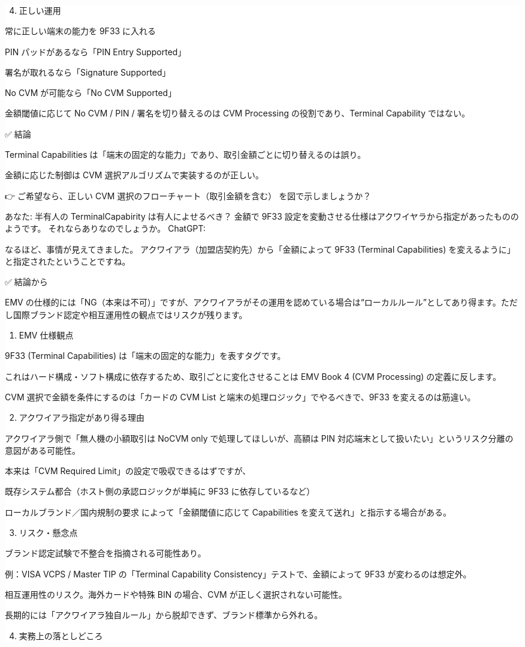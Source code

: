 4. 正しい運用

常に正しい端末の能力を 9F33 に入れる

PIN パッドがあるなら「PIN Entry Supported」

署名が取れるなら「Signature Supported」

No CVM が可能なら「No CVM Supported」

金額閾値に応じて No CVM / PIN / 署名を切り替えるのは CVM Processing の役割であり、Terminal Capability ではない。

✅ 結論

Terminal Capabilities は「端末の固定的な能力」であり、取引金額ごとに切り替えるのは誤り。

金額に応じた制御は CVM 選択アルゴリズムで実装するのが正しい。

👉 ご希望なら、正しい CVM 選択のフローチャート（取引金額を含む） を図で示しましょうか？

あなた:
半有人の TerminalCapabirity は有人によせるべき？
金額で 9F33 設定を変動させる仕様はアクワイヤラから指定があったもののようです。
それならありなのでしょうか。
ChatGPT:

なるほど、事情が見えてきました。
アクワイアラ（加盟店契約先）から「金額によって 9F33 (Terminal Capabilities) を変えるように」と指定されたということですね。

✅ 結論から

EMV の仕様的には「NG（本来は不可）」ですが、アクワイアラがその運用を認めている場合は“ローカルルール”としてあり得ます。ただし国際ブランド認定や相互運用性の観点ではリスクが残ります。

1. EMV 仕様観点

9F33 (Terminal Capabilities) は「端末の固定的な能力」を表すタグです。

これはハード構成・ソフト構成に依存するため、取引ごとに変化させることは EMV Book 4 (CVM Processing) の定義に反します。

CVM 選択で金額を条件にするのは「カードの CVM List と端末の処理ロジック」でやるべきで、9F33 を変えるのは筋違い。

2. アクワイアラ指定があり得る理由

アクワイアラ側で「無人機の小額取引は NoCVM only で処理してほしいが、高額は PIN 対応端末として扱いたい」というリスク分離の意図がある可能性。

本来は「CVM Required Limit」の設定で吸収できるはずですが、

既存システム都合（ホスト側の承認ロジックが単純に 9F33 に依存しているなど）

ローカルブランド／国内規制の要求
によって「金額閾値に応じて Capabilities を変えて送れ」と指示する場合がある。

3. リスク・懸念点

ブランド認定試験で不整合を指摘される可能性あり。

例：VISA VCPS / Master TIP の「Terminal Capability Consistency」テストで、金額によって 9F33 が変わるのは想定外。

相互運用性のリスク。海外カードや特殊 BIN の場合、CVM が正しく選択されない可能性。

長期的には「アクワイアラ独自ルール」から脱却できず、ブランド標準から外れる。

4. 実務上の落としどころ

